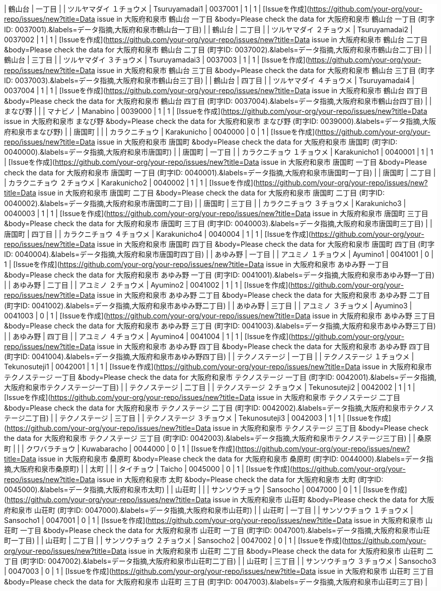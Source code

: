 | 鶴山台 | 一丁目 |  | ツルヤマダイ １チョウメ  | Tsuruyamadai1 | 0037001 | 1 | 1 | [Issueを作成](https://github.com/your-org/your-repo/issues/new?title=Data issue in 大阪府和泉市 鶴山台 一丁目 &body=Please check the data for 大阪府和泉市 鶴山台 一丁目  (町字ID: 0037001).&labels=データ指摘,大阪府和泉市鶴山台一丁目) |
| 鶴山台 | 二丁目 |  | ツルヤマダイ ２チョウメ  | Tsuruyamadai2 | 0037002 | 1 | 1 | [Issueを作成](https://github.com/your-org/your-repo/issues/new?title=Data issue in 大阪府和泉市 鶴山台 二丁目 &body=Please check the data for 大阪府和泉市 鶴山台 二丁目  (町字ID: 0037002).&labels=データ指摘,大阪府和泉市鶴山台二丁目) |
| 鶴山台 | 三丁目 |  | ツルヤマダイ ３チョウメ  | Tsuruyamadai3 | 0037003 | 1 | 1 | [Issueを作成](https://github.com/your-org/your-repo/issues/new?title=Data issue in 大阪府和泉市 鶴山台 三丁目 &body=Please check the data for 大阪府和泉市 鶴山台 三丁目  (町字ID: 0037003).&labels=データ指摘,大阪府和泉市鶴山台三丁目) |
| 鶴山台 | 四丁目 |  | ツルヤマダイ ４チョウメ  | Tsuruyamadai4 | 0037004 | 1 | 1 | [Issueを作成](https://github.com/your-org/your-repo/issues/new?title=Data issue in 大阪府和泉市 鶴山台 四丁目 &body=Please check the data for 大阪府和泉市 鶴山台 四丁目  (町字ID: 0037004).&labels=データ指摘,大阪府和泉市鶴山台四丁目) |
| まなび野 |  |  | マナビノ   | Manabino | 0039000 | 1 | 1 | [Issueを作成](https://github.com/your-org/your-repo/issues/new?title=Data issue in 大阪府和泉市 まなび野  &body=Please check the data for 大阪府和泉市 まなび野   (町字ID: 0039000).&labels=データ指摘,大阪府和泉市まなび野) |
| 唐国町 |  |  | カラクニチョウ   | Karakunicho | 0040000 | 0 | 1 | [Issueを作成](https://github.com/your-org/your-repo/issues/new?title=Data issue in 大阪府和泉市 唐国町  &body=Please check the data for 大阪府和泉市 唐国町   (町字ID: 0040000).&labels=データ指摘,大阪府和泉市唐国町) |
| 唐国町 | 一丁目 |  | カラクニチョウ １チョウメ  | Karakunicho1 | 0040001 | 1 | 1 | [Issueを作成](https://github.com/your-org/your-repo/issues/new?title=Data issue in 大阪府和泉市 唐国町 一丁目 &body=Please check the data for 大阪府和泉市 唐国町 一丁目  (町字ID: 0040001).&labels=データ指摘,大阪府和泉市唐国町一丁目) |
| 唐国町 | 二丁目 |  | カラクニチョウ ２チョウメ  | Karakunicho2 | 0040002 | 1 | 1 | [Issueを作成](https://github.com/your-org/your-repo/issues/new?title=Data issue in 大阪府和泉市 唐国町 二丁目 &body=Please check the data for 大阪府和泉市 唐国町 二丁目  (町字ID: 0040002).&labels=データ指摘,大阪府和泉市唐国町二丁目) |
| 唐国町 | 三丁目 |  | カラクニチョウ ３チョウメ  | Karakunicho3 | 0040003 | 1 | 1 | [Issueを作成](https://github.com/your-org/your-repo/issues/new?title=Data issue in 大阪府和泉市 唐国町 三丁目 &body=Please check the data for 大阪府和泉市 唐国町 三丁目  (町字ID: 0040003).&labels=データ指摘,大阪府和泉市唐国町三丁目) |
| 唐国町 | 四丁目 |  | カラクニチョウ ４チョウメ  | Karakunicho4 | 0040004 | 1 | 1 | [Issueを作成](https://github.com/your-org/your-repo/issues/new?title=Data issue in 大阪府和泉市 唐国町 四丁目 &body=Please check the data for 大阪府和泉市 唐国町 四丁目  (町字ID: 0040004).&labels=データ指摘,大阪府和泉市唐国町四丁目) |
| あゆみ野 | 一丁目 |  | アユミノ １チョウメ  | Ayumino1 | 0041001 | 0 | 1 | [Issueを作成](https://github.com/your-org/your-repo/issues/new?title=Data issue in 大阪府和泉市 あゆみ野 一丁目 &body=Please check the data for 大阪府和泉市 あゆみ野 一丁目  (町字ID: 0041001).&labels=データ指摘,大阪府和泉市あゆみ野一丁目) |
| あゆみ野 | 二丁目 |  | アユミノ ２チョウメ  | Ayumino2 | 0041002 | 1 | 1 | [Issueを作成](https://github.com/your-org/your-repo/issues/new?title=Data issue in 大阪府和泉市 あゆみ野 二丁目 &body=Please check the data for 大阪府和泉市 あゆみ野 二丁目  (町字ID: 0041002).&labels=データ指摘,大阪府和泉市あゆみ野二丁目) |
| あゆみ野 | 三丁目 |  | アユミノ ３チョウメ  | Ayumino3 | 0041003 | 0 | 1 | [Issueを作成](https://github.com/your-org/your-repo/issues/new?title=Data issue in 大阪府和泉市 あゆみ野 三丁目 &body=Please check the data for 大阪府和泉市 あゆみ野 三丁目  (町字ID: 0041003).&labels=データ指摘,大阪府和泉市あゆみ野三丁目) |
| あゆみ野 | 四丁目 |  | アユミノ ４チョウメ  | Ayumino4 | 0041004 | 1 | 1 | [Issueを作成](https://github.com/your-org/your-repo/issues/new?title=Data issue in 大阪府和泉市 あゆみ野 四丁目 &body=Please check the data for 大阪府和泉市 あゆみ野 四丁目  (町字ID: 0041004).&labels=データ指摘,大阪府和泉市あゆみ野四丁目) |
| テクノステージ | 一丁目 |  | テクノステージ １チョウメ  | Tekunosuteji1 | 0042001 | 1 | 1 | [Issueを作成](https://github.com/your-org/your-repo/issues/new?title=Data issue in 大阪府和泉市 テクノステージ 一丁目 &body=Please check the data for 大阪府和泉市 テクノステージ 一丁目  (町字ID: 0042001).&labels=データ指摘,大阪府和泉市テクノステージ一丁目) |
| テクノステージ | 二丁目 |  | テクノステージ ２チョウメ  | Tekunosuteji2 | 0042002 | 1 | 1 | [Issueを作成](https://github.com/your-org/your-repo/issues/new?title=Data issue in 大阪府和泉市 テクノステージ 二丁目 &body=Please check the data for 大阪府和泉市 テクノステージ 二丁目  (町字ID: 0042002).&labels=データ指摘,大阪府和泉市テクノステージ二丁目) |
| テクノステージ | 三丁目 |  | テクノステージ ３チョウメ  | Tekunosuteji3 | 0042003 | 1 | 1 | [Issueを作成](https://github.com/your-org/your-repo/issues/new?title=Data issue in 大阪府和泉市 テクノステージ 三丁目 &body=Please check the data for 大阪府和泉市 テクノステージ 三丁目  (町字ID: 0042003).&labels=データ指摘,大阪府和泉市テクノステージ三丁目) |
| 桑原町 |  |  | クワバラチョウ   | Kuwabaracho | 0044000 | 0 | 1 | [Issueを作成](https://github.com/your-org/your-repo/issues/new?title=Data issue in 大阪府和泉市 桑原町  &body=Please check the data for 大阪府和泉市 桑原町   (町字ID: 0044000).&labels=データ指摘,大阪府和泉市桑原町) |
| 太町 |  |  | タイチョウ   | Taicho | 0045000 | 0 | 1 | [Issueを作成](https://github.com/your-org/your-repo/issues/new?title=Data issue in 大阪府和泉市 太町  &body=Please check the data for 大阪府和泉市 太町   (町字ID: 0045000).&labels=データ指摘,大阪府和泉市太町) |
| 山荘町 |  |  | サンソウチョウ   | Sansocho | 0047000 | 0 | 1 | [Issueを作成](https://github.com/your-org/your-repo/issues/new?title=Data issue in 大阪府和泉市 山荘町  &body=Please check the data for 大阪府和泉市 山荘町   (町字ID: 0047000).&labels=データ指摘,大阪府和泉市山荘町) |
| 山荘町 | 一丁目 |  | サンソウチョウ １チョウメ  | Sansocho1 | 0047001 | 0 | 1 | [Issueを作成](https://github.com/your-org/your-repo/issues/new?title=Data issue in 大阪府和泉市 山荘町 一丁目 &body=Please check the data for 大阪府和泉市 山荘町 一丁目  (町字ID: 0047001).&labels=データ指摘,大阪府和泉市山荘町一丁目) |
| 山荘町 | 二丁目 |  | サンソウチョウ ２チョウメ  | Sansocho2 | 0047002 | 0 | 1 | [Issueを作成](https://github.com/your-org/your-repo/issues/new?title=Data issue in 大阪府和泉市 山荘町 二丁目 &body=Please check the data for 大阪府和泉市 山荘町 二丁目  (町字ID: 0047002).&labels=データ指摘,大阪府和泉市山荘町二丁目) |
| 山荘町 | 三丁目 |  | サンソウチョウ ３チョウメ  | Sansocho3 | 0047003 | 0 | 1 | [Issueを作成](https://github.com/your-org/your-repo/issues/new?title=Data issue in 大阪府和泉市 山荘町 三丁目 &body=Please check the data for 大阪府和泉市 山荘町 三丁目  (町字ID: 0047003).&labels=データ指摘,大阪府和泉市山荘町三丁目) |